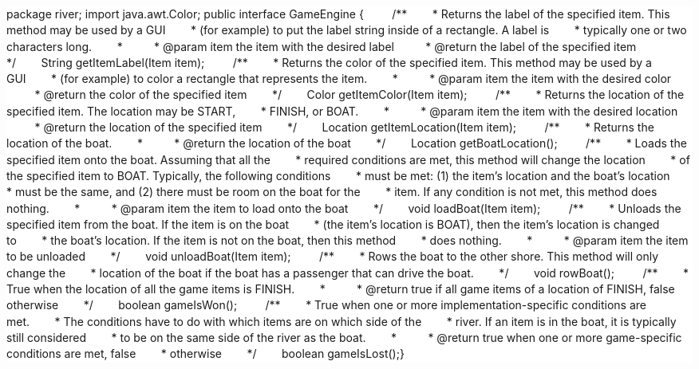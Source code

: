 <p style="font-weight: 400;">package river;&nbsp;import java.awt.Color;&nbsp;public interface GameEngine {&nbsp;&nbsp;&nbsp;&nbsp;&nbsp;&nbsp;&nbsp;&nbsp; /**&nbsp;&nbsp;&nbsp;&nbsp;&nbsp;&nbsp;&nbsp; * Returns the label of the specified item. This method may be used by a GUI&nbsp;&nbsp;&nbsp;&nbsp;&nbsp;&nbsp;&nbsp; * (for example) to put the label string inside of a rectangle. A label is&nbsp;&nbsp;&nbsp;&nbsp;&nbsp;&nbsp;&nbsp; * typically one or two characters long.&nbsp;&nbsp;&nbsp;&nbsp;&nbsp;&nbsp;&nbsp; * &nbsp;&nbsp;&nbsp;&nbsp;&nbsp;&nbsp;&nbsp; &nbsp;* @param item the item with the desired label &nbsp;&nbsp;&nbsp;&nbsp;&nbsp;&nbsp;&nbsp; &nbsp;* @return the label of the specified item&nbsp;&nbsp;&nbsp;&nbsp;&nbsp;&nbsp;&nbsp; */&nbsp;&nbsp;&nbsp;&nbsp;&nbsp;&nbsp;&nbsp; String getItemLabel(Item item);&nbsp;&nbsp;&nbsp;&nbsp;&nbsp;&nbsp;&nbsp;&nbsp; /**&nbsp;&nbsp;&nbsp;&nbsp;&nbsp;&nbsp;&nbsp; * Returns the color of the specified item. This method may be used by a GUI&nbsp;&nbsp;&nbsp;&nbsp;&nbsp;&nbsp;&nbsp; * (for example) to color a rectangle that represents the item.&nbsp;&nbsp;&nbsp;&nbsp;&nbsp;&nbsp;&nbsp; * &nbsp;&nbsp;&nbsp;&nbsp;&nbsp;&nbsp;&nbsp; &nbsp;* @param item the item with the desired color &nbsp;&nbsp;&nbsp;&nbsp;&nbsp;&nbsp;&nbsp; &nbsp;* @return the color of the specified item&nbsp;&nbsp;&nbsp;&nbsp;&nbsp;&nbsp;&nbsp; */&nbsp;&nbsp;&nbsp;&nbsp;&nbsp;&nbsp;&nbsp; Color getItemColor(Item item);&nbsp;&nbsp;&nbsp;&nbsp;&nbsp;&nbsp;&nbsp;&nbsp; /**&nbsp;&nbsp;&nbsp;&nbsp;&nbsp;&nbsp;&nbsp; * Returns the location of the specified item. The location may be START,&nbsp;&nbsp;&nbsp;&nbsp;&nbsp;&nbsp;&nbsp; * FINISH, or BOAT.&nbsp;&nbsp;&nbsp;&nbsp;&nbsp;&nbsp;&nbsp; * &nbsp;&nbsp;&nbsp;&nbsp;&nbsp;&nbsp;&nbsp; &nbsp;* @param item the item with the desired location &nbsp;&nbsp;&nbsp;&nbsp;&nbsp;&nbsp;&nbsp; &nbsp;* @return the location of the specified item&nbsp;&nbsp;&nbsp;&nbsp;&nbsp;&nbsp;&nbsp; */&nbsp;&nbsp;&nbsp;&nbsp;&nbsp;&nbsp;&nbsp; Location getItemLocation(Item item);&nbsp;&nbsp;&nbsp;&nbsp;&nbsp;&nbsp;&nbsp;&nbsp; /**&nbsp;&nbsp;&nbsp;&nbsp;&nbsp;&nbsp;&nbsp; * Returns the location of the boat.&nbsp;&nbsp;&nbsp;&nbsp;&nbsp;&nbsp;&nbsp; * &nbsp;&nbsp;&nbsp;&nbsp;&nbsp;&nbsp;&nbsp; &nbsp;* @return the location of the boat&nbsp;&nbsp;&nbsp;&nbsp;&nbsp;&nbsp;&nbsp; */&nbsp;&nbsp;&nbsp;&nbsp;&nbsp;&nbsp;&nbsp; Location getBoatLocation();&nbsp;&nbsp;&nbsp;&nbsp;&nbsp;&nbsp;&nbsp;&nbsp; /**&nbsp;&nbsp;&nbsp;&nbsp;&nbsp;&nbsp;&nbsp; * Loads the specified item onto the boat. Assuming that all the&nbsp;&nbsp;&nbsp;&nbsp;&nbsp;&nbsp;&nbsp; * required conditions are met, this method will change the location&nbsp;&nbsp;&nbsp;&nbsp;&nbsp;&nbsp;&nbsp; * of the specified item to BOAT. Typically, the following conditions&nbsp;&nbsp;&nbsp;&nbsp;&nbsp;&nbsp;&nbsp; * must be met: (1) the item’s location and the boat’s location&nbsp;&nbsp;&nbsp;&nbsp;&nbsp;&nbsp;&nbsp; * must be the same, and (2) there must be room on the boat for the&nbsp;&nbsp;&nbsp;&nbsp;&nbsp;&nbsp;&nbsp; * item. If any condition is not met, this method does nothing.&nbsp;&nbsp;&nbsp;&nbsp;&nbsp;&nbsp;&nbsp; * &nbsp;&nbsp;&nbsp;&nbsp;&nbsp;&nbsp;&nbsp; &nbsp;* @param item the item to load onto the boat&nbsp;&nbsp;&nbsp;&nbsp;&nbsp;&nbsp;&nbsp; */&nbsp;&nbsp;&nbsp;&nbsp;&nbsp;&nbsp;&nbsp; void loadBoat(Item item);&nbsp;&nbsp;&nbsp;&nbsp;&nbsp;&nbsp;&nbsp;&nbsp; /**&nbsp;&nbsp;&nbsp;&nbsp;&nbsp;&nbsp;&nbsp; * Unloads the specified item from the boat. If the item is on the boat&nbsp;&nbsp;&nbsp;&nbsp;&nbsp;&nbsp;&nbsp; * (the item’s location is BOAT), then the item’s location is changed to&nbsp;&nbsp;&nbsp;&nbsp;&nbsp;&nbsp;&nbsp; * the boat’s location. If the item is not on the boat, then this method&nbsp;&nbsp;&nbsp;&nbsp;&nbsp;&nbsp;&nbsp; * does nothing.&nbsp;&nbsp;&nbsp;&nbsp;&nbsp;&nbsp;&nbsp; * &nbsp;&nbsp;&nbsp;&nbsp;&nbsp;&nbsp;&nbsp; &nbsp;* @param item the item to be unloaded&nbsp;&nbsp;&nbsp;&nbsp;&nbsp;&nbsp;&nbsp; */&nbsp;&nbsp;&nbsp;&nbsp;&nbsp;&nbsp;&nbsp; void unloadBoat(Item item);&nbsp;&nbsp;&nbsp;&nbsp;&nbsp;&nbsp;&nbsp;&nbsp; /**&nbsp;&nbsp;&nbsp;&nbsp;&nbsp;&nbsp;&nbsp; * Rows the boat to the other shore. This method will only change the&nbsp;&nbsp;&nbsp;&nbsp;&nbsp;&nbsp;&nbsp; * location of the boat if the boat has a passenger that can drive the boat.&nbsp;&nbsp;&nbsp;&nbsp;&nbsp;&nbsp;&nbsp; */&nbsp;&nbsp;&nbsp;&nbsp;&nbsp;&nbsp;&nbsp; void rowBoat();&nbsp;&nbsp;&nbsp;&nbsp;&nbsp;&nbsp;&nbsp;&nbsp; /**&nbsp;&nbsp;&nbsp;&nbsp;&nbsp;&nbsp;&nbsp; * True when the location of all the game items is FINISH.&nbsp;&nbsp;&nbsp;&nbsp;&nbsp;&nbsp;&nbsp; * &nbsp;&nbsp;&nbsp;&nbsp;&nbsp;&nbsp;&nbsp; &nbsp;* @return true if all game items of a location of FINISH, false otherwise&nbsp;&nbsp;&nbsp;&nbsp;&nbsp;&nbsp;&nbsp; */&nbsp;&nbsp;&nbsp;&nbsp;&nbsp;&nbsp;&nbsp; boolean gameIsWon();&nbsp;&nbsp;&nbsp;&nbsp;&nbsp;&nbsp;&nbsp;&nbsp; /**&nbsp;&nbsp;&nbsp;&nbsp;&nbsp;&nbsp;&nbsp; * True when one or more implementation-specific conditions are met.&nbsp;&nbsp;&nbsp;&nbsp;&nbsp;&nbsp;&nbsp; * The conditions have to do with which items are on which side of the&nbsp;&nbsp;&nbsp;&nbsp;&nbsp;&nbsp;&nbsp; * river. If an item is in the boat, it is typically still considered&nbsp;&nbsp;&nbsp;&nbsp;&nbsp;&nbsp;&nbsp; * to be on the same side of the river as the boat.&nbsp;&nbsp;&nbsp;&nbsp;&nbsp;&nbsp;&nbsp; * &nbsp;&nbsp;&nbsp;&nbsp;&nbsp;&nbsp;&nbsp; &nbsp;* @return true when one or more game-specific conditions are met, false&nbsp;&nbsp;&nbsp;&nbsp;&nbsp;&nbsp;&nbsp; * otherwise&nbsp;&nbsp;&nbsp;&nbsp;&nbsp;&nbsp;&nbsp; */&nbsp;&nbsp;&nbsp;&nbsp;&nbsp;&nbsp;&nbsp; boolean gameIsLost();}
